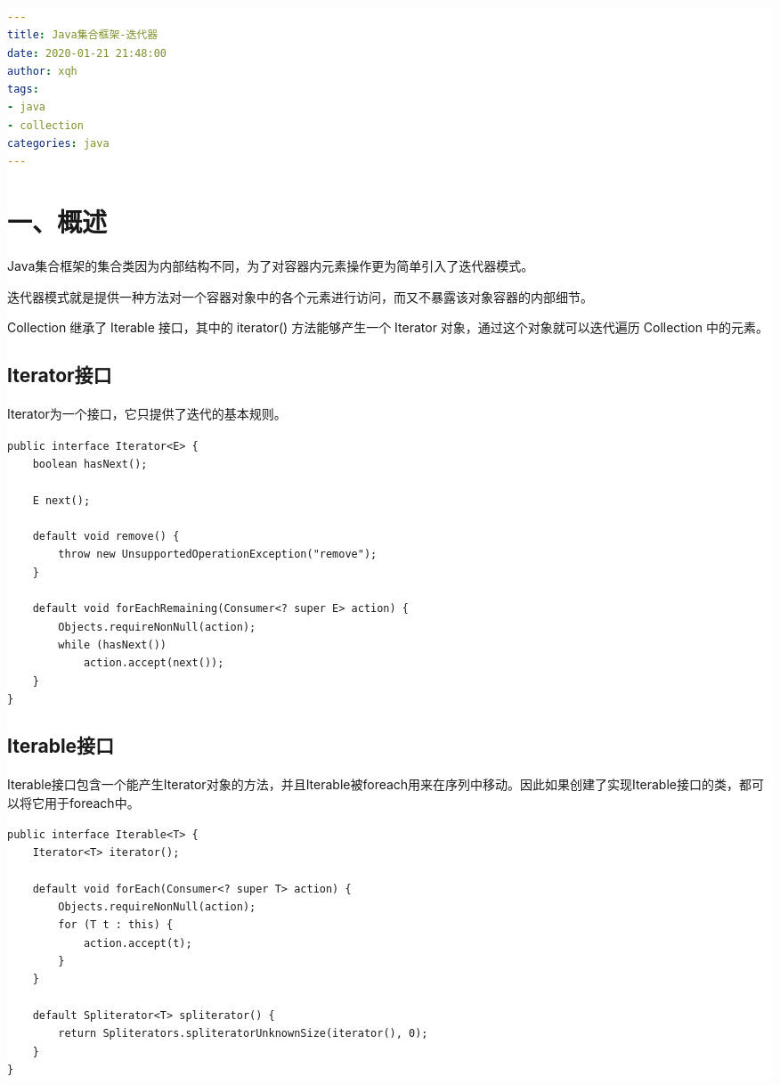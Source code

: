 ```yaml
---
title: Java集合框架-迭代器
date: 2020-01-21 21:48:00
author: xqh
tags:
- java
- collection
categories: java
---
```


# 一、概述
Java集合框架的集合类因为内部结构不同，为了对容器内元素操作更为简单引入了迭代器模式。

迭代器模式就是提供一种方法对一个容器对象中的各个元素进行访问，而又不暴露该对象容器的内部细节。

Collection 继承了 Iterable 接口，其中的 iterator() 方法能够产生一个 Iterator 对象，通过这个对象就可以迭代遍历 Collection 中的元素。

## Iterator接口
Iterator为一个接口，它只提供了迭代的基本规则。

```
public interface Iterator<E> {
    boolean hasNext();

    E next();

    default void remove() {
        throw new UnsupportedOperationException("remove");
    }

    default void forEachRemaining(Consumer<? super E> action) {
        Objects.requireNonNull(action);
        while (hasNext())
            action.accept(next());
    }
}
```

## Iterable接口
Iterable接口包含一个能产生Iterator对象的方法，并且Iterable被foreach用来在序列中移动。因此如果创建了实现Iterable接口的类，都可以将它用于foreach中。


```
public interface Iterable<T> {
    Iterator<T> iterator();

    default void forEach(Consumer<? super T> action) {
        Objects.requireNonNull(action);
        for (T t : this) {
            action.accept(t);
        }
    }

    default Spliterator<T> spliterator() {
        return Spliterators.spliteratorUnknownSize(iterator(), 0);
    }
}
```
